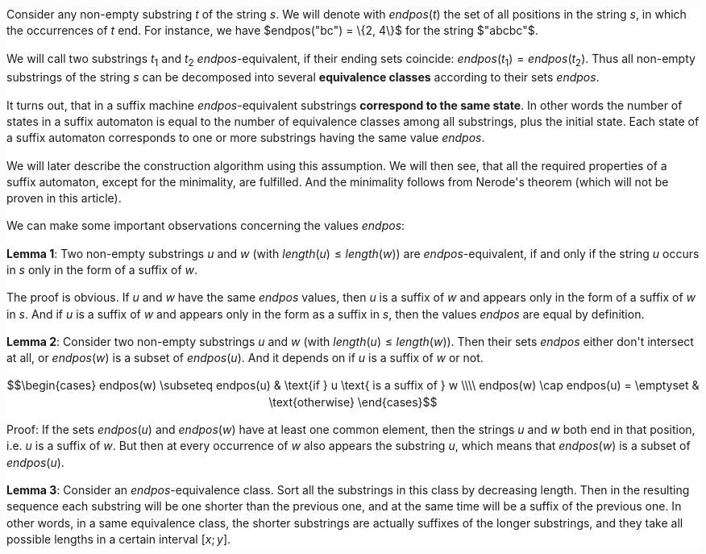 Consider any non-empty substring $t$ of the string $s$.
We will denote with $endpos(t)$ the set of all positions in the string $s$, in which the occurrences of $t$ end. For instance, we have $endpos("bc") = \{2, 4\}$ for the string $"abcbc"$.

We will call two substrings $t_1$ and $t_2$ $endpos$-equivalent, if their ending sets coincide: $endpos(t_1) = endpos(t_2)$.
Thus all non-empty substrings of the string $s$ can be decomposed into several **equivalence classes** according to their sets $endpos$.

It turns out, that in a suffix machine $endpos$-equivalent substrings **correspond to the same state**.
In other words the number of states in a suffix automaton is equal to the number of equivalence classes among all substrings, plus the initial state.
Each state of a suffix automaton corresponds to one or more substrings having the same value $endpos$.

We will later describe the construction algorithm using this assumption.
We will then see, that all the required properties of a suffix automaton, except for the minimality, are fulfilled.
And the minimality follows from Nerode's theorem (which will not be proven in this article).

We can make some important observations concerning the values $endpos$:

**Lemma 1**:
Two non-empty substrings $u$ and $w$ (with $length(u) \le length(w)$) are $endpos$-equivalent, if and only if the string $u$ occurs in $s$ only in the form of a suffix of $w$.

The proof is obvious.
If $u$ and $w$ have the same $endpos$ values, then $u$ is a suffix of $w$ and appears only in the form of a suffix of $w$ in $s$.
And if $u$ is a suffix of $w$ and appears only in the form as a suffix in $s$, then the values $endpos$ are equal by definition.

**Lemma 2**:
Consider two non-empty substrings $u$ and $w$ (with $length(u) \le length(w)$).
Then their sets $endpos$ either don't intersect at all, or $endpos(w)$ is a subset of $endpos(u)$.
And it depends on if $u$ is a suffix of $w$ or not.

$$\begin{cases}
endpos(w) \subseteq endpos(u) & \text{if } u \text{ is a suffix of } w \\\\
endpos(w) \cap endpos(u) = \emptyset & \text{otherwise}
\end{cases}$$

Proof:
If the sets $endpos(u)$ and $endpos(w)$ have at least one common element, then the strings $u$ and $w$ both end in that position, i.e. $u$ is a suffix of $w$.
But then at every occurrence of $w$ also appears the substring $u$, which means that $endpos(w)$ is a subset of $endpos(u)$.

**Lemma 3**:
Consider an $endpos$-equivalence class.
Sort all the substrings in this class by decreasing length.
Then in the resulting sequence each substring will be one shorter than the previous one, and at the same time will be a suffix of the previous one.
In other words, in a same equivalence class, the shorter substrings are actually suffixes of the longer substrings, and they take all possible lengths in a certain interval $[x; y]$.
